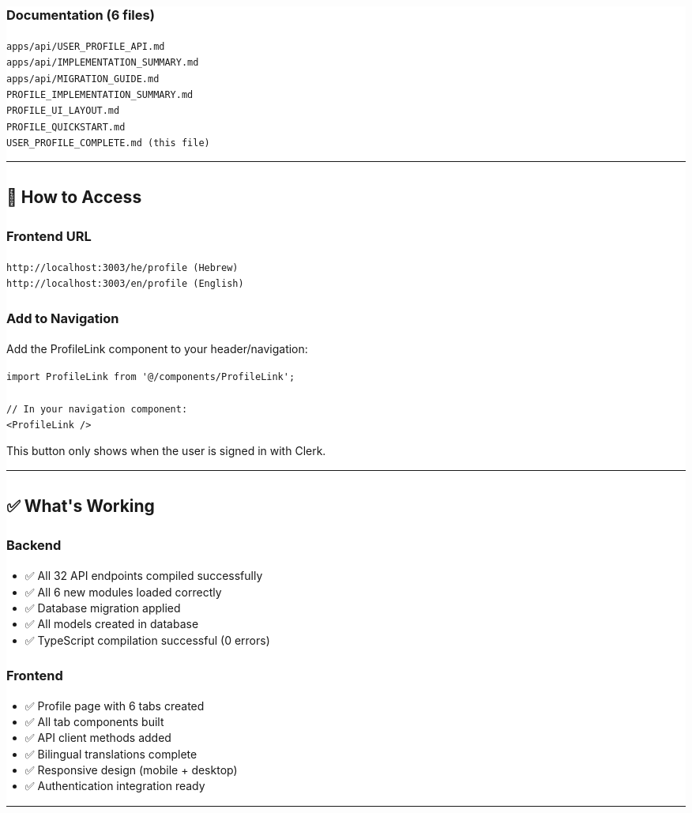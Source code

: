 ### Documentation (6 files)
```
apps/api/USER_PROFILE_API.md
apps/api/IMPLEMENTATION_SUMMARY.md
apps/api/MIGRATION_GUIDE.md
PROFILE_IMPLEMENTATION_SUMMARY.md
PROFILE_UI_LAYOUT.md
PROFILE_QUICKSTART.md
USER_PROFILE_COMPLETE.md (this file)
```

---

## 🎯 How to Access

### Frontend URL
```
http://localhost:3003/he/profile (Hebrew)
http://localhost:3003/en/profile (English)
```

### Add to Navigation
Add the ProfileLink component to your header/navigation:

```tsx
import ProfileLink from '@/components/ProfileLink';

// In your navigation component:
<ProfileLink />
```

This button only shows when the user is signed in with Clerk.

---

## ✅ What's Working

### Backend
- ✅ All 32 API endpoints compiled successfully
- ✅ All 6 new modules loaded correctly
- ✅ Database migration applied
- ✅ All models created in database
- ✅ TypeScript compilation successful (0 errors)

### Frontend
- ✅ Profile page with 6 tabs created
- ✅ All tab components built
- ✅ API client methods added
- ✅ Bilingual translations complete
- ✅ Responsive design (mobile + desktop)
- ✅ Authentication integration ready

---